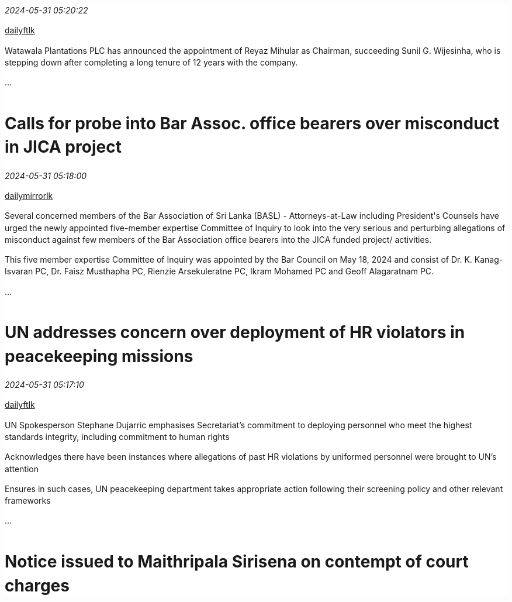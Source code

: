 *2024-05-31 05:20:22*

[dailyftlk](https://www.ft.lk/business/Watawala-Plantations-appoints-Reyaz-Mihular-as-Chairman-bids-farewell-to-Sunil-G-Wijesinha/34-762397)

Watawala Plantations PLC has announced the appointment of Reyaz Mihular as Chairman, succeeding Sunil G. Wijesinha, who is stepping down after completing a long tenure of 12 years with the company.

...



# Calls for probe into Bar Assoc. office bearers over misconduct in JICA project

*2024-05-31 05:18:00*

[dailymirrorlk](https://www.dailymirror.lk/breaking-news/Calls-for-probe-into-Bar-Assoc-office-bearers-over-misconduct-in-JICA-project/108-283758)

Several concerned members of the Bar Association of Sri Lanka (BASL) - Attorneys-at-Law including President's Counsels have urged the newly appointed five-member expertise Committee of Inquiry to look into the very serious and perturbing allegations of misconduct against few members of the Bar Association office bearers into the JICA funded project/ activities.

This five member expertise Committee of Inquiry was appointed by the Bar Council on May 18, 2024 and consist of Dr. K. Kanag-Isvaran PC, Dr. Faisz Musthapha PC, Rienzie Arsekuleratne PC, Ikram Mohamed PC and Geoff Alagaratnam PC.

...



# UN addresses concern over deployment of HR violators in peacekeeping missions

*2024-05-31 05:17:10*

[dailyftlk](https://www.ft.lk/news/UN-addresses-concern-over-deployment-of-HR-violators-in-peacekeeping-missions/56-762395)

UN Spokesperson Stephane Dujarric emphasises Secretariat’s commitment to deploying personnel who meet the highest standards integrity, including commitment to human rights

Acknowledges there have been instances where allegations of past HR violations by uniformed personnel were brought to UN’s attention

Ensures in such cases, UN peacekeeping department takes appropriate action following their screening policy and other relevant frameworks

...



# Notice issued to Maithripala Sirisena on contempt of court charges
